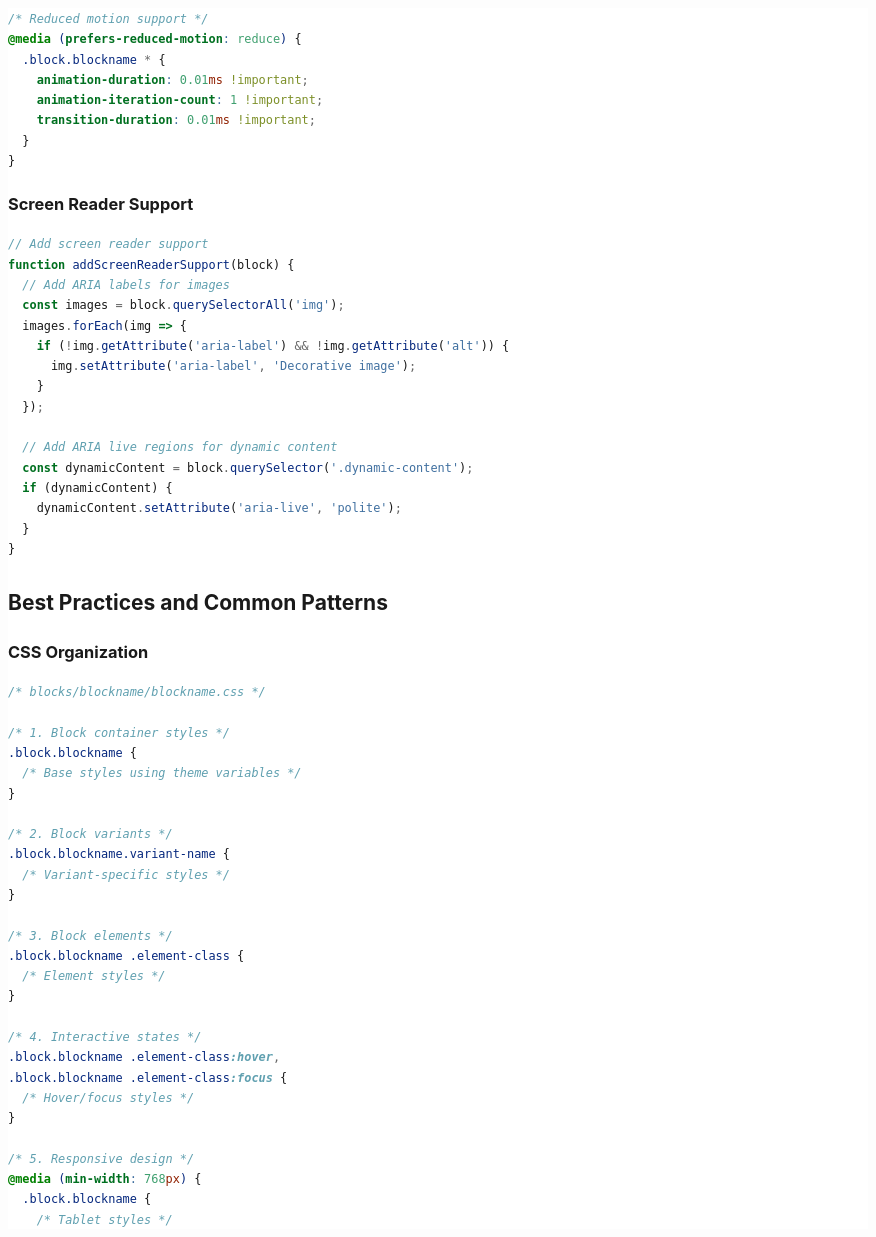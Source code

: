 ```css
/* Reduced motion support */
@media (prefers-reduced-motion: reduce) {
  .block.blockname * {
    animation-duration: 0.01ms !important;
    animation-iteration-count: 1 !important;
    transition-duration: 0.01ms !important;
  }
}
```

### Screen Reader Support

```javascript
// Add screen reader support
function addScreenReaderSupport(block) {
  // Add ARIA labels for images
  const images = block.querySelectorAll('img');
  images.forEach(img => {
    if (!img.getAttribute('aria-label') && !img.getAttribute('alt')) {
      img.setAttribute('aria-label', 'Decorative image');
    }
  });
  
  // Add ARIA live regions for dynamic content
  const dynamicContent = block.querySelector('.dynamic-content');
  if (dynamicContent) {
    dynamicContent.setAttribute('aria-live', 'polite');
  }
}
```

## Best Practices and Common Patterns

### CSS Organization

```css
/* blocks/blockname/blockname.css */

/* 1. Block container styles */
.block.blockname {
  /* Base styles using theme variables */
}

/* 2. Block variants */
.block.blockname.variant-name {
  /* Variant-specific styles */
}

/* 3. Block elements */
.block.blockname .element-class {
  /* Element styles */
}

/* 4. Interactive states */
.block.blockname .element-class:hover,
.block.blockname .element-class:focus {
  /* Hover/focus styles */
}

/* 5. Responsive design */
@media (min-width: 768px) {
  .block.blockname {
    /* Tablet styles */
```